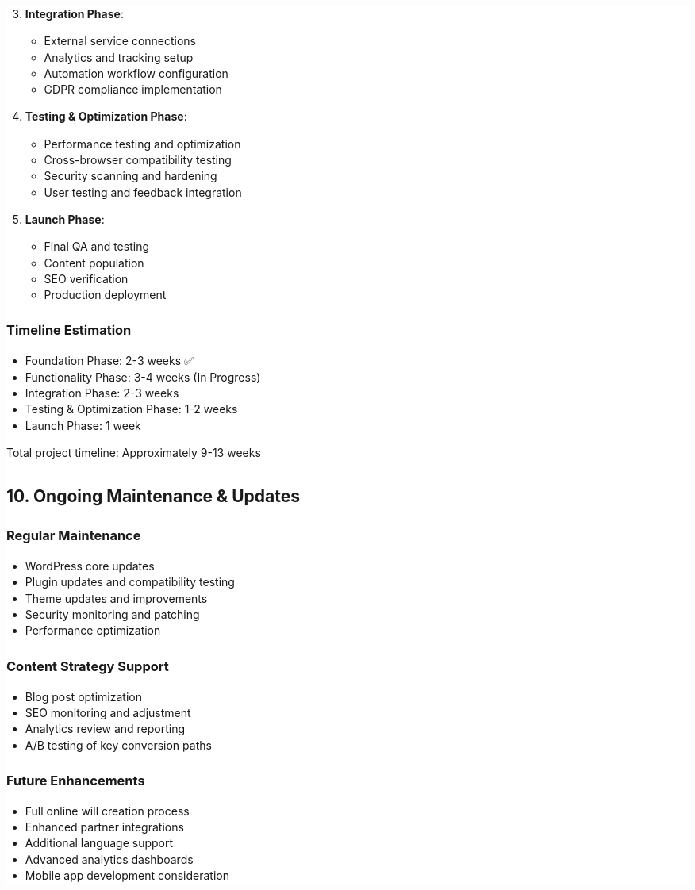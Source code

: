 3. **Integration Phase**:
   - External service connections
   - Analytics and tracking setup
   - Automation workflow configuration
   - GDPR compliance implementation

4. **Testing & Optimization Phase**:
   - Performance testing and optimization
   - Cross-browser compatibility testing
   - Security scanning and hardening
   - User testing and feedback integration

5. **Launch Phase**:
   - Final QA and testing
   - Content population
   - SEO verification
   - Production deployment

### Timeline Estimation
- Foundation Phase: 2-3 weeks ✅
- Functionality Phase: 3-4 weeks (In Progress)
- Integration Phase: 2-3 weeks
- Testing & Optimization Phase: 1-2 weeks
- Launch Phase: 1 week

Total project timeline: Approximately 9-13 weeks

## 10. Ongoing Maintenance & Updates

### Regular Maintenance
- WordPress core updates
- Plugin updates and compatibility testing
- Theme updates and improvements
- Security monitoring and patching
- Performance optimization

### Content Strategy Support
- Blog post optimization
- SEO monitoring and adjustment
- Analytics review and reporting
- A/B testing of key conversion paths

### Future Enhancements
- Full online will creation process
- Enhanced partner integrations
- Additional language support
- Advanced analytics dashboards
- Mobile app development consideration 